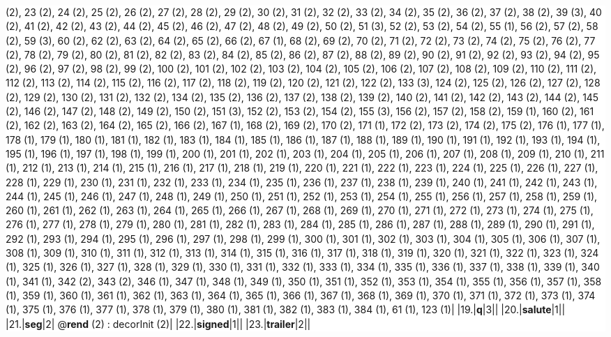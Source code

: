 (2), 23 (2), 24 (2), 25 (2), 26 (2), 27 (2), 28 (2), 29 (2), 30 (2), 31 (2), 32 (2), 33 (2), 34 (2), 35 (2), 36 (2), 37 (2), 38 (2), 39 (3), 40 (2), 41 (2), 42 (2), 43 (2), 44 (2), 45 (2), 46 (2), 47 (2), 48 (2), 49 (2), 50 (2), 51 (3), 52 (2), 53 (2), 54 (2), 55 (1), 56 (2), 57 (2), 58 (2), 59 (3), 60 (2), 62 (2), 63 (2), 64 (2), 65 (2), 66 (2), 67 (1), 68 (2), 69 (2), 70 (2), 71 (2), 72 (2), 73 (2), 74 (2), 75 (2), 76 (2), 77 (2), 78 (2), 79 (2), 80 (2), 81 (2), 82 (2), 83 (2), 84 (2), 85 (2), 86 (2), 87 (2), 88 (2), 89 (2), 90 (2), 91 (2), 92 (2), 93 (2), 94 (2), 95 (2), 96 (2), 97 (2), 98 (2), 99 (2), 100 (2), 101 (2), 102 (2), 103 (2), 104 (2), 105 (2), 106 (2), 107 (2), 108 (2), 109 (2), 110 (2), 111 (2), 112 (2), 113 (2), 114 (2), 115 (2), 116 (2), 117 (2), 118 (2), 119 (2), 120 (2), 121 (2), 122 (2), 133 (3), 124 (2), 125 (2), 126 (2), 127 (2), 128 (2), 129 (2), 130 (2), 131 (2), 132 (2), 134 (2), 135 (2), 136 (2), 137 (2), 138 (2), 139 (2), 140 (2), 141 (2), 142 (2), 143 (2), 144 (2), 145 (2), 146 (2), 147 (2), 148 (2), 149 (2), 150 (2), 151 (3), 152 (2), 153 (2), 154 (2), 155 (3), 156 (2), 157 (2), 158 (2), 159 (1), 160 (2), 161 (2), 162 (2), 163 (2), 164 (2), 165 (2), 166 (2), 167 (1), 168 (2), 169 (2), 170 (2), 171 (1), 172 (2), 173 (2), 174 (2), 175 (2), 176 (1), 177 (1), 178 (1), 179 (1), 180 (1), 181 (1), 182 (1), 183 (1), 184 (1), 185 (1), 186 (1), 187 (1), 188 (1), 189 (1), 190 (1), 191 (1), 192 (1), 193 (1), 194 (1), 195 (1), 196 (1), 197 (1), 198 (1), 199 (1), 200 (1), 201 (1), 202 (1), 203 (1), 204 (1), 205 (1), 206 (1), 207 (1), 208 (1), 209 (1), 210 (1), 211 (1), 212 (1), 213 (1), 214 (1), 215 (1), 216 (1), 217 (1), 218 (1), 219 (1), 220 (1), 221 (1), 222 (1), 223 (1), 224 (1), 225 (1), 226 (1), 227 (1), 228 (1), 229 (1), 230 (1), 231 (1), 232 (1), 233 (1), 234 (1), 235 (1), 236 (1), 237 (1), 238 (1), 239 (1), 240 (1), 241 (1), 242 (1), 243 (1), 244 (1), 245 (1), 246 (1), 247 (1), 248 (1), 249 (1), 250 (1), 251 (1), 252 (1), 253 (1), 254 (1), 255 (1), 256 (1), 257 (1), 258 (1), 259 (1), 260 (1), 261 (1), 262 (1), 263 (1), 264 (1), 265 (1), 266 (1), 267 (1), 268 (1), 269 (1), 270 (1), 271 (1), 272 (1), 273 (1), 274 (1), 275 (1), 276 (1), 277 (1), 278 (1), 279 (1), 280 (1), 281 (1), 282 (1), 283 (1), 284 (1), 285 (1), 286 (1), 287 (1), 288 (1), 289 (1), 290 (1), 291 (1), 292 (1), 293 (1), 294 (1), 295 (1), 296 (1), 297 (1), 298 (1), 299 (1), 300 (1), 301 (1), 302 (1), 303 (1), 304 (1), 305 (1), 306 (1), 307 (1), 308 (1), 309 (1), 310 (1), 311 (1), 312 (1), 313 (1), 314 (1), 315 (1), 316 (1), 317 (1), 318 (1), 319 (1), 320 (1), 321 (1), 322 (1), 323 (1), 324 (1), 325 (1), 326 (1), 327 (1), 328 (1), 329 (1), 330 (1), 331 (1), 332 (1), 333 (1), 334 (1), 335 (1), 336 (1), 337 (1), 338 (1), 339 (1), 340 (1), 341 (1), 342 (2), 343 (2), 346 (1), 347 (1), 348 (1), 349 (1), 350 (1), 351 (1), 352 (1), 353 (1), 354 (1), 355 (1), 356 (1), 357 (1), 358 (1), 359 (1), 360 (1), 361 (1), 362 (1), 363 (1), 364 (1), 365 (1), 366 (1), 367 (1), 368 (1), 369 (1), 370 (1), 371 (1), 372 (1), 373 (1), 374 (1), 375 (1), 376 (1), 377 (1), 378 (1), 379 (1), 380 (1), 381 (1), 382 (1), 383 (1), 384 (1), 61 (1), 123 (1)|
|19.|__q__|3||
|20.|__salute__|1||
|21.|__seg__|2| @__rend__ (2) : decorInit (2)|
|22.|__signed__|1||
|23.|__trailer__|2||
